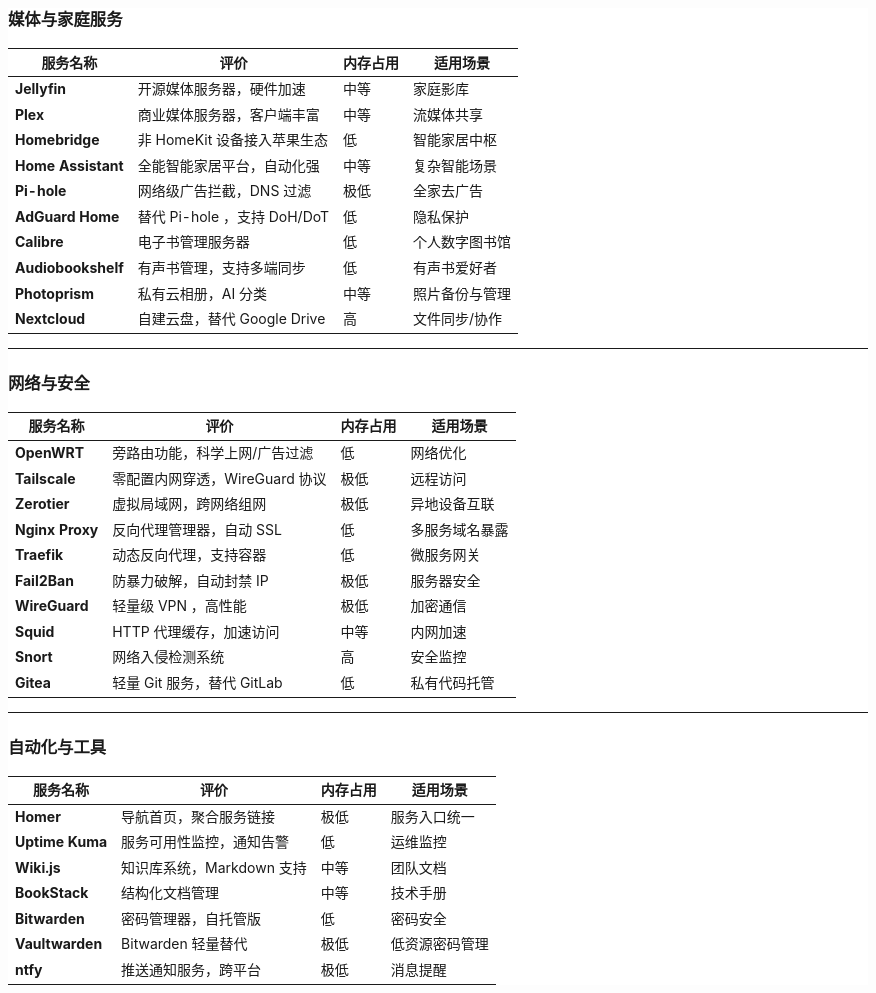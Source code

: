 
### **媒体与家庭服务**

| **服务名称** | **评价** | **内存占用** | **适用场景** |
| --- | --- | --- | --- |
| **Jellyfin** | 开源媒体服务器，硬件加速 | 中等 | 家庭影库 |
| **Plex** | 商业媒体服务器，客户端丰富 | 中等 | 流媒体共享 |
| **Homebridge** | 非 HomeKit 设备接入苹果生态 | 低 | 智能家居中枢 |
| **Home Assistant** | 全能智能家居平台，自动化强 | 中等 | 复杂智能场景 |
| **Pi-hole** | 网络级广告拦截，DNS 过滤 | 极低 | 全家去广告 |
| **AdGuard Home** | 替代 Pi-hole ，支持 DoH/DoT | 低 | 隐私保护 |
| **Calibre** | 电子书管理服务器 | 低 | 个人数字图书馆 |
| **Audiobookshelf** | 有声书管理，支持多端同步 | 低 | 有声书爱好者 |
| **Photoprism** | 私有云相册，AI 分类 | 中等 | 照片备份与管理 |
| **Nextcloud** | 自建云盘，替代 Google Drive | 高 | 文件同步/协作 |

---

### **网络与安全**

| **服务名称** | **评价** | **内存占用** | **适用场景** |
| --- | --- | --- | --- |
| **OpenWRT** | 旁路由功能，科学上网/广告过滤 | 低 | 网络优化 |
| **Tailscale** | 零配置内网穿透，WireGuard 协议 | 极低 | 远程访问 |
| **Zerotier** | 虚拟局域网，跨网络组网 | 极低 | 异地设备互联 |
| **Nginx Proxy** | 反向代理管理器，自动 SSL | 低 | 多服务域名暴露 |
| **Traefik** | 动态反向代理，支持容器 | 低 | 微服务网关 |
| **Fail2Ban** | 防暴力破解，自动封禁 IP | 极低 | 服务器安全 |
| **WireGuard** | 轻量级 VPN ，高性能 | 极低 | 加密通信 |
| **Squid** | HTTP 代理缓存，加速访问 | 中等 | 内网加速 |
| **Snort** | 网络入侵检测系统 | 高 | 安全监控 |
| **Gitea** | 轻量 Git 服务，替代 GitLab | 低 | 私有代码托管 |

---

### **自动化与工具**

| **服务名称** | **评价** | **内存占用** | **适用场景** |
| --- | --- | --- | --- |
| **Homer** | 导航首页，聚合服务链接 | 极低 | 服务入口统一 |
| **Uptime Kuma** | 服务可用性监控，通知告警 | 低 | 运维监控 |
| **Wiki.js** | 知识库系统，Markdown 支持 | 中等 | 团队文档 |
| **BookStack** | 结构化文档管理 | 中等 | 技术手册 |
| **Bitwarden** | 密码管理器，自托管版 | 低 | 密码安全 |
| **Vaultwarden** | Bitwarden 轻量替代 | 极低 | 低资源密码管理 |
| **ntfy** | 推送通知服务，跨平台 | 极低 | 消息提醒 |